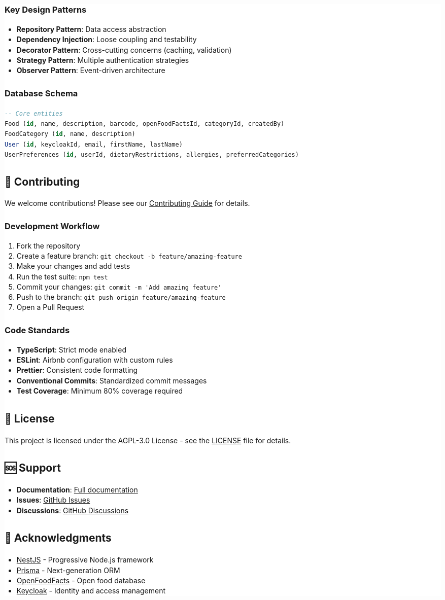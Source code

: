 ### Key Design Patterns

- **Repository Pattern**: Data access abstraction
- **Dependency Injection**: Loose coupling and testability
- **Decorator Pattern**: Cross-cutting concerns (caching, validation)
- **Strategy Pattern**: Multiple authentication strategies
- **Observer Pattern**: Event-driven architecture

### Database Schema

```sql
-- Core entities
Food (id, name, description, barcode, openFoodFactsId, categoryId, createdBy)
FoodCategory (id, name, description)
User (id, keycloakId, email, firstName, lastName)
UserPreferences (id, userId, dietaryRestrictions, allergies, preferredCategories)
```

## 🤝 Contributing

We welcome contributions! Please see our [Contributing Guide](CONTRIBUTING.md) for details.

### Development Workflow

1. Fork the repository
2. Create a feature branch: `git checkout -b feature/amazing-feature`
3. Make your changes and add tests
4. Run the test suite: `npm test`
5. Commit your changes: `git commit -m 'Add amazing feature'`
6. Push to the branch: `git push origin feature/amazing-feature`
7. Open a Pull Request

### Code Standards

- **TypeScript**: Strict mode enabled
- **ESLint**: Airbnb configuration with custom rules
- **Prettier**: Consistent code formatting
- **Conventional Commits**: Standardized commit messages
- **Test Coverage**: Minimum 80% coverage required

## 📄 License

This project is licensed under the AGPL-3.0 License - see the [LICENSE](LICENSE) file for details.

## 🆘 Support

- **Documentation**: [Full documentation](docs/)
- **Issues**: [GitHub Issues](https://github.com/reedu-reengineering-education/foodmission-data-framework/issues)
- **Discussions**: [GitHub Discussions](https://github.com/reedu-reengineering-education/foodmission-data-framework/discussions)

## 🙏 Acknowledgments

- [NestJS](https://nestjs.com/) - Progressive Node.js framework
- [Prisma](https://www.prisma.io/) - Next-generation ORM
- [OpenFoodFacts](https://world.openfoodfacts.org/) - Open food database
- [Keycloak](https://www.keycloak.org/) - Identity and access management
